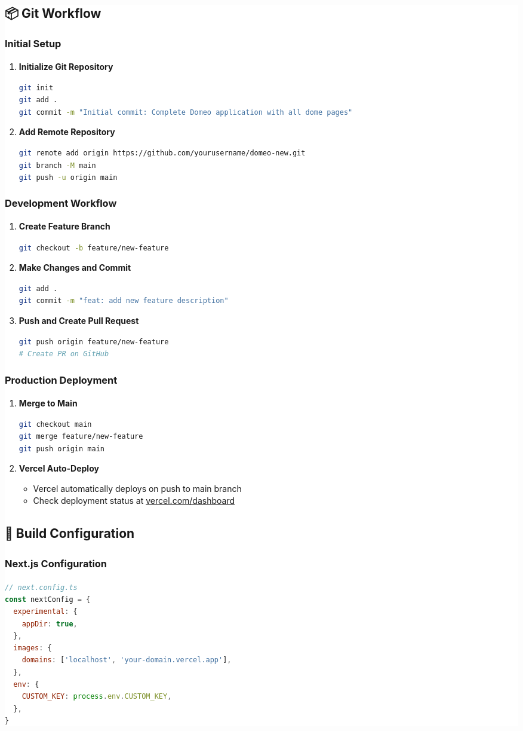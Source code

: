 ## 📦 Git Workflow

### Initial Setup

1. **Initialize Git Repository**
   ```bash
   git init
   git add .
   git commit -m "Initial commit: Complete Domeo application with all dome pages"
   ```

2. **Add Remote Repository**
   ```bash
   git remote add origin https://github.com/yourusername/domeo-new.git
   git branch -M main
   git push -u origin main
   ```

### Development Workflow

1. **Create Feature Branch**
   ```bash
   git checkout -b feature/new-feature
   ```

2. **Make Changes and Commit**
   ```bash
   git add .
   git commit -m "feat: add new feature description"
   ```

3. **Push and Create Pull Request**
   ```bash
   git push origin feature/new-feature
   # Create PR on GitHub
   ```

### Production Deployment

1. **Merge to Main**
   ```bash
   git checkout main
   git merge feature/new-feature
   git push origin main
   ```

2. **Vercel Auto-Deploy**
   - Vercel automatically deploys on push to main branch
   - Check deployment status at [vercel.com/dashboard](https://vercel.com/dashboard)

## 🔧 Build Configuration

### Next.js Configuration
```javascript
// next.config.ts
const nextConfig = {
  experimental: {
    appDir: true,
  },
  images: {
    domains: ['localhost', 'your-domain.vercel.app'],
  },
  env: {
    CUSTOM_KEY: process.env.CUSTOM_KEY,
  },
}

```